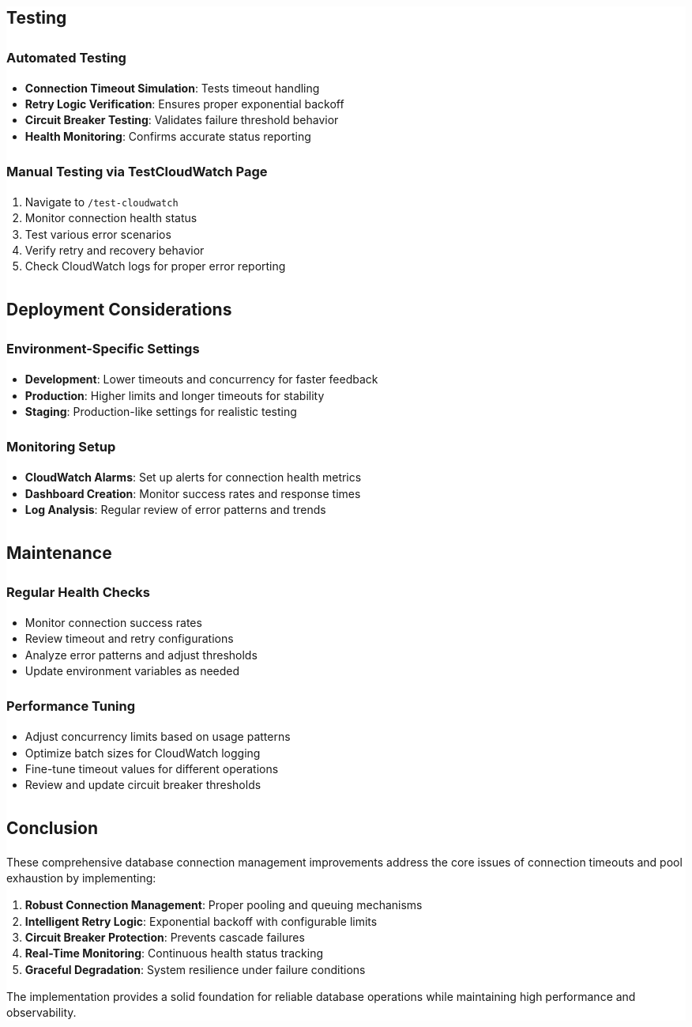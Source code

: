 ## Testing

### Automated Testing
- **Connection Timeout Simulation**: Tests timeout handling
- **Retry Logic Verification**: Ensures proper exponential backoff
- **Circuit Breaker Testing**: Validates failure threshold behavior
- **Health Monitoring**: Confirms accurate status reporting

### Manual Testing via TestCloudWatch Page
1. Navigate to `/test-cloudwatch`
2. Monitor connection health status
3. Test various error scenarios
4. Verify retry and recovery behavior
5. Check CloudWatch logs for proper error reporting

## Deployment Considerations

### Environment-Specific Settings
- **Development**: Lower timeouts and concurrency for faster feedback
- **Production**: Higher limits and longer timeouts for stability
- **Staging**: Production-like settings for realistic testing

### Monitoring Setup
- **CloudWatch Alarms**: Set up alerts for connection health metrics
- **Dashboard Creation**: Monitor success rates and response times
- **Log Analysis**: Regular review of error patterns and trends

## Maintenance

### Regular Health Checks
- Monitor connection success rates
- Review timeout and retry configurations
- Analyze error patterns and adjust thresholds
- Update environment variables as needed

### Performance Tuning
- Adjust concurrency limits based on usage patterns
- Optimize batch sizes for CloudWatch logging
- Fine-tune timeout values for different operations
- Review and update circuit breaker thresholds

## Conclusion

These comprehensive database connection management improvements address the core issues of connection timeouts and pool exhaustion by implementing:

1. **Robust Connection Management**: Proper pooling and queuing mechanisms
2. **Intelligent Retry Logic**: Exponential backoff with configurable limits
3. **Circuit Breaker Protection**: Prevents cascade failures
4. **Real-Time Monitoring**: Continuous health status tracking
5. **Graceful Degradation**: System resilience under failure conditions

The implementation provides a solid foundation for reliable database operations while maintaining high performance and observability.